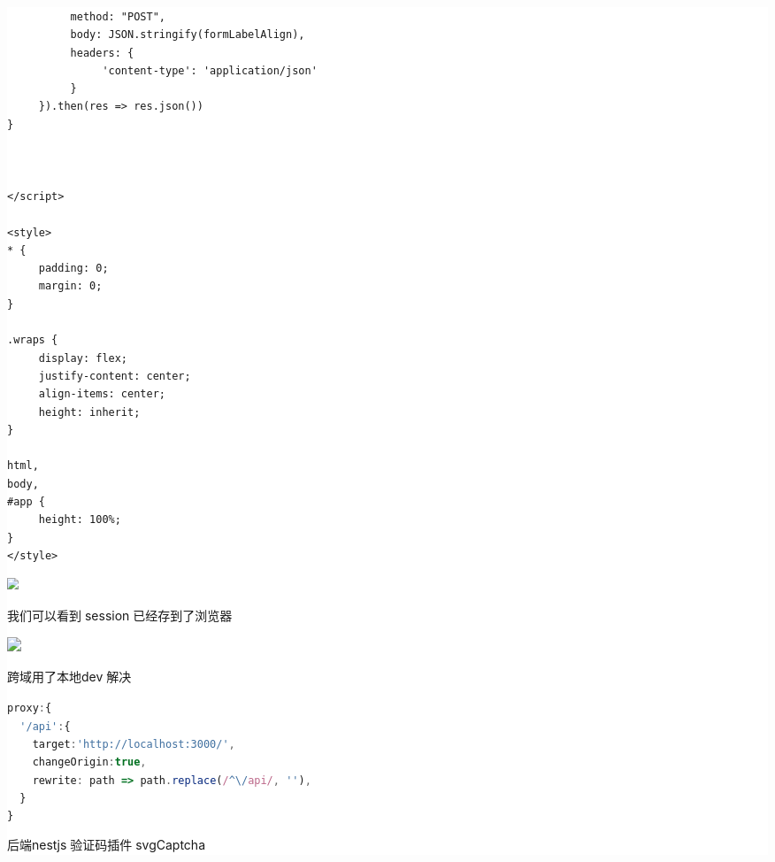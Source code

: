 ```vue
          method: "POST",
          body: JSON.stringify(formLabelAlign),
          headers: {
               'content-type': 'application/json'
          }
     }).then(res => res.json())
}
 
 
 
</script>
     
<style>
* {
     padding: 0;
     margin: 0;
}
 
.wraps {
     display: flex;
     justify-content: center;
     align-items: center;
     height: inherit;
}
 
html,
body,
#app {
     height: 100%;
}
</style>
```

<img src="https://img-blog.csdnimg.cn/c2d33a16861e41a8831fe77bb2e629e0.png" style="zoom:80%;" />

我们可以看到 session 已经存到了浏览器

![](https://img-blog.csdnimg.cn/18edc3438b4a401b9aa85091c64fa786.png)

跨域用了本地dev 解决

```ts
proxy:{
  '/api':{
    target:'http://localhost:3000/',
    changeOrigin:true,
    rewrite: path => path.replace(/^\/api/, ''),
  }
}
```

后端nestjs 验证码插件 svgCaptcha
